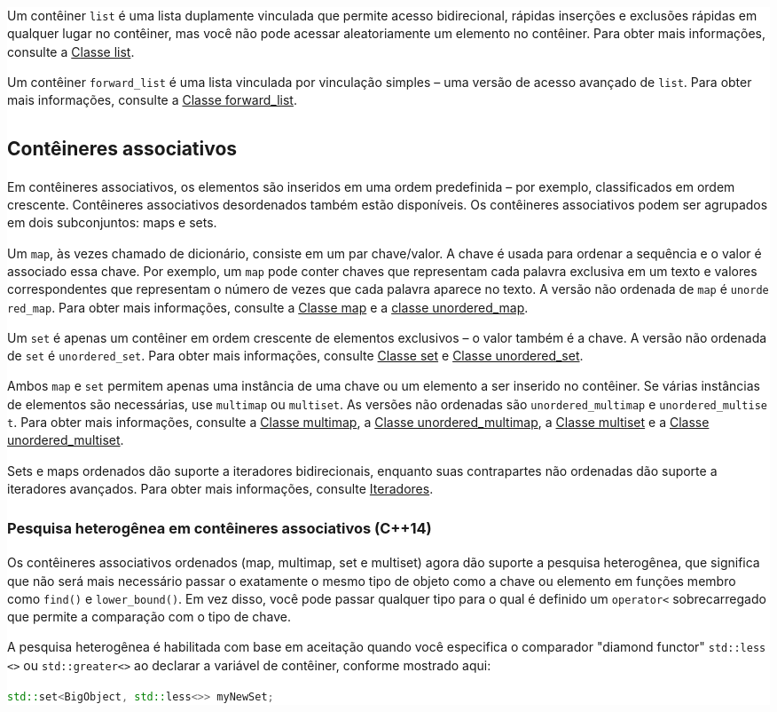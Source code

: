 Um contêiner `list` é uma lista duplamente vinculada que permite acesso bidirecional, rápidas inserções e exclusões rápidas em qualquer lugar no contêiner, mas você não pode acessar aleatoriamente um elemento no contêiner. Para obter mais informações, consulte a [Classe list](../standard-library/list-class.md).

Um contêiner `forward_list` é uma lista vinculada por vinculação simples – uma versão de acesso avançado de `list`. Para obter mais informações, consulte a [Classe forward_list](../standard-library/forward-list-class.md).

## <a name="associative-containers"></a>Contêineres associativos

Em contêineres associativos, os elementos são inseridos em uma ordem predefinida – por exemplo, classificados em ordem crescente. Contêineres associativos desordenados também estão disponíveis. Os contêineres associativos podem ser agrupados em dois subconjuntos: maps e sets.

Um `map`, às vezes chamado de dicionário, consiste em um par chave/valor. A chave é usada para ordenar a sequência e o valor é associado essa chave. Por exemplo, um `map` pode conter chaves que representam cada palavra exclusiva em um texto e valores correspondentes que representam o número de vezes que cada palavra aparece no texto. A versão não ordenada de `map` é `unordered_map`. Para obter mais informações, consulte a [Classe map](../standard-library/map-class.md) e a [classe unordered_map](../standard-library/unordered-map-class.md).

Um `set` é apenas um contêiner em ordem crescente de elementos exclusivos – o valor também é a chave. A versão não ordenada de `set` é `unordered_set`. Para obter mais informações, consulte [Classe set](../standard-library/set-class.md) e [Classe unordered_set](../standard-library/unordered-set-class.md).

Ambos `map` e `set` permitem apenas uma instância de uma chave ou um elemento a ser inserido no contêiner. Se várias instâncias de elementos são necessárias, use `multimap` ou `multiset`. As versões não ordenadas são `unordered_multimap` e `unordered_multiset`. Para obter mais informações, consulte a [Classe multimap](../standard-library/multimap-class.md), a [Classe unordered_multimap](../standard-library/unordered-multimap-class.md), a [Classe multiset](../standard-library/multiset-class.md) e a [Classe unordered_multiset](../standard-library/unordered-multiset-class.md).

Sets e maps ordenados dão suporte a iteradores bidirecionais, enquanto suas contrapartes não ordenadas dão suporte a iteradores avançados. Para obter mais informações, consulte [Iteradores](../standard-library/iterators.md).

### <a name="heterogeneous-lookup-in-associative-containers-c14"></a>Pesquisa heterogênea em contêineres associativos (C++14)

Os contêineres associativos ordenados (map, multimap, set e multiset) agora dão suporte a pesquisa heterogênea, que significa que não será mais necessário passar o exatamente o mesmo tipo de objeto como a chave ou elemento em funções membro como `find()` e `lower_bound()`. Em vez disso, você pode passar qualquer tipo para o qual é definido um `operator<` sobrecarregado que permite a comparação com o tipo de chave.

A pesquisa heterogênea é habilitada com base em aceitação quando você especifica o comparador "diamond functor" `std::less<>` ou `std::greater<>` ao declarar a variável de contêiner, conforme mostrado aqui:

```cpp
std::set<BigObject, std::less<>> myNewSet;
```
